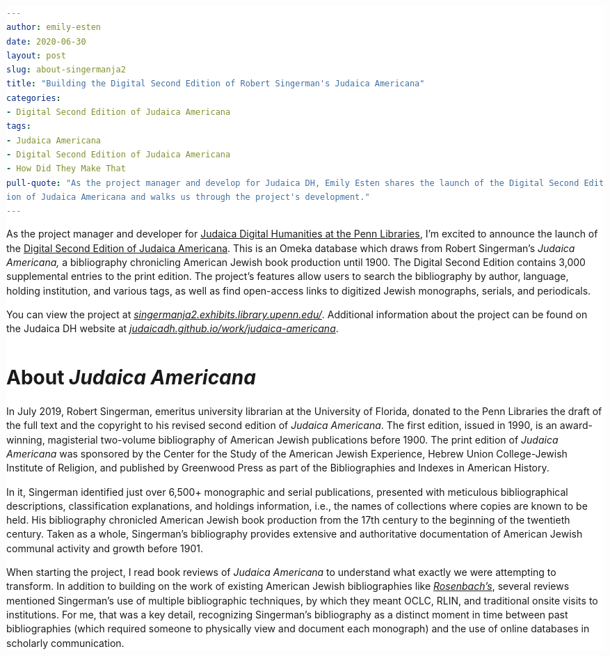 ```yaml
---
author: emily-esten
date: 2020-06-30
layout: post
slug: about-singermanja2
title: "Building the Digital Second Edition of Robert Singerman's Judaica Americana"
categories:
- Digital Second Edition of Judaica Americana 
tags:
- Judaica Americana
- Digital Second Edition of Judaica Americana 
- How Did They Make That
pull-quote: "As the project manager and develop for Judaica DH, Emily Esten shares the launch of the Digital Second Edition of Judaica Americana and walks us through the project's development."
---
```


As the project manager and developer for [Judaica Digital Humanities at the Penn Libraries](http://judaicadh.library.upenn.edu), I’m excited to announce the launch of the [Digital Second Edition of Judaica Americana](https://singermanja2.exhibits.library.upenn.edu/). This is an Omeka database which draws from Robert Singerman’s *Judaica Americana,* a bibliography chronicling American Jewish book production until 1900. The Digital Second Edition contains 3,000 supplemental entries to the print edition. The project’s features allow users to search the bibliography by author, language, holding institution, and various tags, as well as find open-access links to digitized Jewish monographs, serials, and periodicals.

You can view the project at [*singermanja2.exhibits.library.upenn.edu/*](https://singermanja2.exhibits.library.upenn.edu/).
Additional information about the project can be found on the Judaica DH website at [*judaicadh.github.io/work/judaica-americana*](http://judaicadh.github.io/work/judaica-americana).

# About *Judaica Americana*

In July 2019, Robert Singerman, emeritus university librarian at the University of Florida, donated to the Penn Libraries the draft of the full text and the copyright to his revised second edition of *Judaica Americana*. The first edition, issued in 1990, is an award-winning, magisterial two-volume bibliography of American Jewish publications before 1900. The print edition of *Judaica Americana* was sponsored by the Center for the Study of the American Jewish Experience, Hebrew Union College-Jewish Institute of Religion, and published by Greenwood Press as part of the Bibliographies and Indexes in American History.

In it, Singerman identified just over 6,500+ monographic and serial publications, presented with meticulous bibliographical descriptions, classification explanations, and holdings information, i.e., the names of collections where copies are known to be held. His bibliography chronicled American Jewish book production from the 17th century to the beginning of the twentieth century. Taken as a whole, Singerman’s bibliography provides extensive and authoritative documentation of American Jewish communal activity and growth before 1901.

When starting the project, I read book reviews of *Judaica Americana* to understand what exactly we were attempting to transform. In addition to building on the work of existing American Jewish bibliographies like [*Rosenbach’s*](https://archive.org/details/americanjewishbi0000rose), several reviews mentioned Singerman’s use of multiple bibliographic techniques, by which they meant OCLC, RLIN, and traditional onsite visits to institutions. For me, that was a key detail, recognizing Singerman’s bibliography as a distinct moment in time between past bibliographies (which required someone to physically view and document each monograph) and the use of online databases in scholarly communication.
